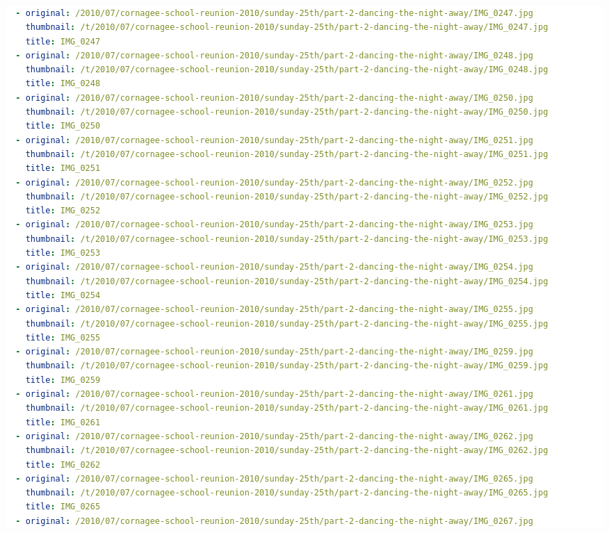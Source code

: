 ```yaml
  - original: /2010/07/cornagee-school-reunion-2010/sunday-25th/part-2-dancing-the-night-away/IMG_0247.jpg
    thumbnail: /t/2010/07/cornagee-school-reunion-2010/sunday-25th/part-2-dancing-the-night-away/IMG_0247.jpg
    title: IMG_0247
  - original: /2010/07/cornagee-school-reunion-2010/sunday-25th/part-2-dancing-the-night-away/IMG_0248.jpg
    thumbnail: /t/2010/07/cornagee-school-reunion-2010/sunday-25th/part-2-dancing-the-night-away/IMG_0248.jpg
    title: IMG_0248
  - original: /2010/07/cornagee-school-reunion-2010/sunday-25th/part-2-dancing-the-night-away/IMG_0250.jpg
    thumbnail: /t/2010/07/cornagee-school-reunion-2010/sunday-25th/part-2-dancing-the-night-away/IMG_0250.jpg
    title: IMG_0250
  - original: /2010/07/cornagee-school-reunion-2010/sunday-25th/part-2-dancing-the-night-away/IMG_0251.jpg
    thumbnail: /t/2010/07/cornagee-school-reunion-2010/sunday-25th/part-2-dancing-the-night-away/IMG_0251.jpg
    title: IMG_0251
  - original: /2010/07/cornagee-school-reunion-2010/sunday-25th/part-2-dancing-the-night-away/IMG_0252.jpg
    thumbnail: /t/2010/07/cornagee-school-reunion-2010/sunday-25th/part-2-dancing-the-night-away/IMG_0252.jpg
    title: IMG_0252
  - original: /2010/07/cornagee-school-reunion-2010/sunday-25th/part-2-dancing-the-night-away/IMG_0253.jpg
    thumbnail: /t/2010/07/cornagee-school-reunion-2010/sunday-25th/part-2-dancing-the-night-away/IMG_0253.jpg
    title: IMG_0253
  - original: /2010/07/cornagee-school-reunion-2010/sunday-25th/part-2-dancing-the-night-away/IMG_0254.jpg
    thumbnail: /t/2010/07/cornagee-school-reunion-2010/sunday-25th/part-2-dancing-the-night-away/IMG_0254.jpg
    title: IMG_0254
  - original: /2010/07/cornagee-school-reunion-2010/sunday-25th/part-2-dancing-the-night-away/IMG_0255.jpg
    thumbnail: /t/2010/07/cornagee-school-reunion-2010/sunday-25th/part-2-dancing-the-night-away/IMG_0255.jpg
    title: IMG_0255
  - original: /2010/07/cornagee-school-reunion-2010/sunday-25th/part-2-dancing-the-night-away/IMG_0259.jpg
    thumbnail: /t/2010/07/cornagee-school-reunion-2010/sunday-25th/part-2-dancing-the-night-away/IMG_0259.jpg
    title: IMG_0259
  - original: /2010/07/cornagee-school-reunion-2010/sunday-25th/part-2-dancing-the-night-away/IMG_0261.jpg
    thumbnail: /t/2010/07/cornagee-school-reunion-2010/sunday-25th/part-2-dancing-the-night-away/IMG_0261.jpg
    title: IMG_0261
  - original: /2010/07/cornagee-school-reunion-2010/sunday-25th/part-2-dancing-the-night-away/IMG_0262.jpg
    thumbnail: /t/2010/07/cornagee-school-reunion-2010/sunday-25th/part-2-dancing-the-night-away/IMG_0262.jpg
    title: IMG_0262
  - original: /2010/07/cornagee-school-reunion-2010/sunday-25th/part-2-dancing-the-night-away/IMG_0265.jpg
    thumbnail: /t/2010/07/cornagee-school-reunion-2010/sunday-25th/part-2-dancing-the-night-away/IMG_0265.jpg
    title: IMG_0265
  - original: /2010/07/cornagee-school-reunion-2010/sunday-25th/part-2-dancing-the-night-away/IMG_0267.jpg
```